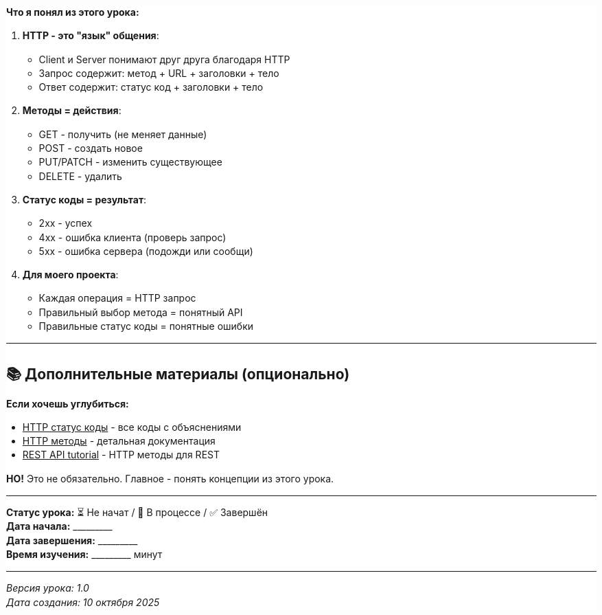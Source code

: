 **Что я понял из этого урока:**

1. **HTTP - это "язык" общения**:
   - Client и Server понимают друг друга благодаря HTTP
   - Запрос содержит: метод + URL + заголовки + тело
   - Ответ содержит: статус код + заголовки + тело

2. **Методы = действия**:
   - GET - получить (не меняет данные)
   - POST - создать новое
   - PUT/PATCH - изменить существующее
   - DELETE - удалить

3. **Статус коды = результат**:
   - 2xx - успех
   - 4xx - ошибка клиента (проверь запрос)
   - 5xx - ошибка сервера (подожди или сообщи)

4. **Для моего проекта**:
   - Каждая операция = HTTP запрос
   - Правильный выбор метода = понятный API
   - Правильные статус коды = понятные ошибки

---

## 📚 Дополнительные материалы (опционально)

**Если хочешь углубиться:**

- [HTTP статус коды](https://httpstatuses.com/) - все коды с объяснениями
- [HTTP методы](https://developer.mozilla.org/en-US/docs/Web/HTTP/Methods) - детальная документация
- [REST API tutorial](https://restfulapi.net/http-methods/) - HTTP методы для REST

**НО!** Это не обязательно. Главное - понять концепции из этого урока.

---

**Статус урока:** ⏳ Не начат / 🔄 В процессе / ✅ Завершён  
**Дата начала:** _________  
**Дата завершения:** _________  
**Время изучения:** _________ минут

---

*Версия урока: 1.0*  
*Дата создания: 10 октября 2025*
